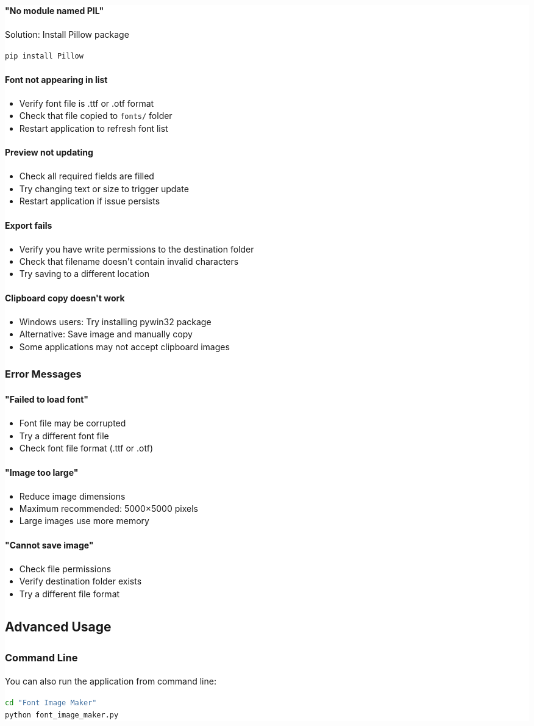 #### "No module named PIL"
Solution: Install Pillow package
```bash
pip install Pillow
```

#### Font not appearing in list
- Verify font file is .ttf or .otf format
- Check that file copied to `fonts/` folder
- Restart application to refresh font list

#### Preview not updating
- Check all required fields are filled
- Try changing text or size to trigger update
- Restart application if issue persists

#### Export fails
- Verify you have write permissions to the destination folder
- Check that filename doesn't contain invalid characters
- Try saving to a different location

#### Clipboard copy doesn't work
- Windows users: Try installing pywin32 package
- Alternative: Save image and manually copy
- Some applications may not accept clipboard images

### Error Messages

#### "Failed to load font"
- Font file may be corrupted
- Try a different font file
- Check font file format (.ttf or .otf)

#### "Image too large"
- Reduce image dimensions
- Maximum recommended: 5000×5000 pixels
- Large images use more memory

#### "Cannot save image"
- Check file permissions
- Verify destination folder exists
- Try a different file format

## Advanced Usage

### Command Line
You can also run the application from command line:
```bash
cd "Font Image Maker"
python font_image_maker.py
```
